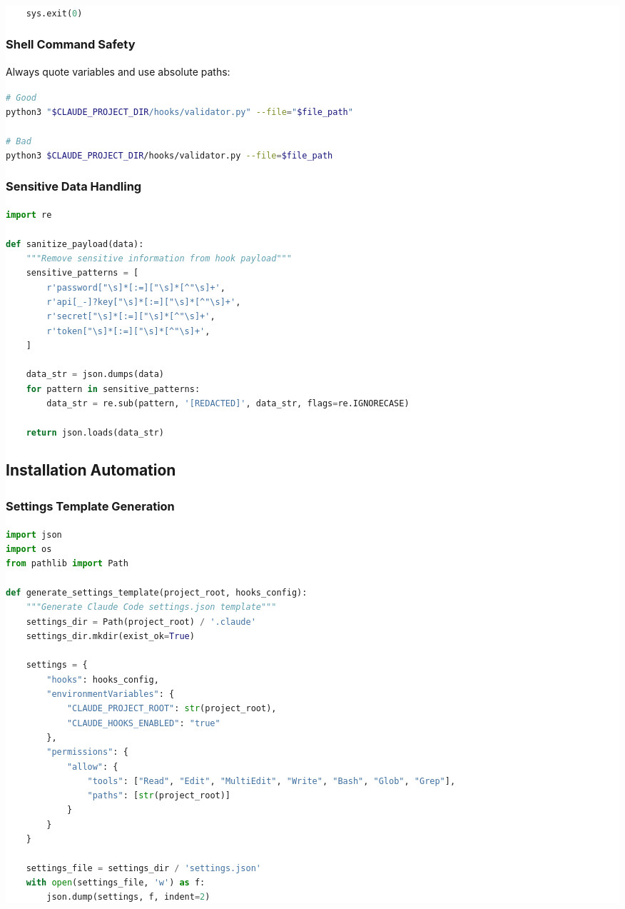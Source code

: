 ```python
    sys.exit(0)
```

### Shell Command Safety
Always quote variables and use absolute paths:
```bash
# Good
python3 "$CLAUDE_PROJECT_DIR/hooks/validator.py" --file="$file_path"

# Bad
python3 $CLAUDE_PROJECT_DIR/hooks/validator.py --file=$file_path
```

### Sensitive Data Handling
```python
import re

def sanitize_payload(data):
    """Remove sensitive information from hook payload"""
    sensitive_patterns = [
        r'password["\s]*[:=]["\s]*[^"\s]+',
        r'api[_-]?key["\s]*[:=]["\s]*[^"\s]+',
        r'secret["\s]*[:=]["\s]*[^"\s]+',
        r'token["\s]*[:=]["\s]*[^"\s]+',
    ]
    
    data_str = json.dumps(data)
    for pattern in sensitive_patterns:
        data_str = re.sub(pattern, '[REDACTED]', data_str, flags=re.IGNORECASE)
    
    return json.loads(data_str)
```

## Installation Automation

### Settings Template Generation
```python
import json
import os
from pathlib import Path

def generate_settings_template(project_root, hooks_config):
    """Generate Claude Code settings.json template"""
    settings_dir = Path(project_root) / '.claude'
    settings_dir.mkdir(exist_ok=True)
    
    settings = {
        "hooks": hooks_config,
        "environmentVariables": {
            "CLAUDE_PROJECT_ROOT": str(project_root),
            "CLAUDE_HOOKS_ENABLED": "true"
        },
        "permissions": {
            "allow": {
                "tools": ["Read", "Edit", "MultiEdit", "Write", "Bash", "Glob", "Grep"],
                "paths": [str(project_root)]
            }
        }
    }
    
    settings_file = settings_dir / 'settings.json'
    with open(settings_file, 'w') as f:
        json.dump(settings, f, indent=2)
```